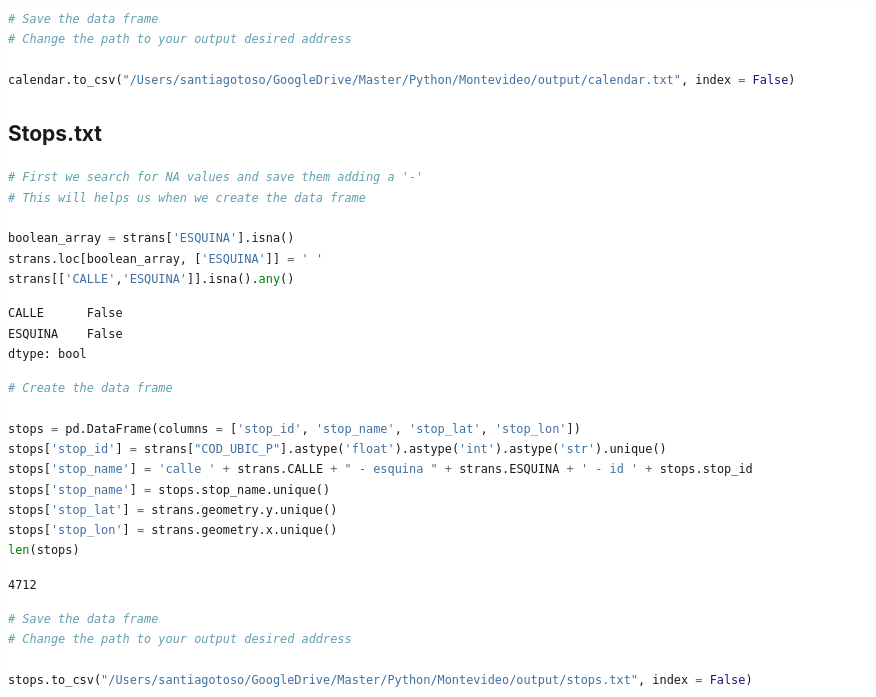 


```python
# Save the data frame
# Change the path to your output desired address

calendar.to_csv("/Users/santiagotoso/GoogleDrive/Master/Python/Montevideo/output/calendar.txt", index = False)
```

## Stops.txt


```python
# First we search for NA values and save them adding a '-'
# This will helps us when we create the data frame

boolean_array = strans['ESQUINA'].isna()
strans.loc[boolean_array, ['ESQUINA']] = ' '
strans[['CALLE','ESQUINA']].isna().any()
```




    CALLE      False
    ESQUINA    False
    dtype: bool




```python
# Create the data frame

stops = pd.DataFrame(columns = ['stop_id', 'stop_name', 'stop_lat', 'stop_lon'])
stops['stop_id'] = strans["COD_UBIC_P"].astype('float').astype('int').astype('str').unique()
stops['stop_name'] = 'calle ' + strans.CALLE + " - esquina " + strans.ESQUINA + ' - id ' + stops.stop_id
stops['stop_name'] = stops.stop_name.unique()
stops['stop_lat'] = strans.geometry.y.unique()
stops['stop_lon'] = strans.geometry.x.unique()
len(stops)
```




    4712




```python
# Save the data frame
# Change the path to your output desired address

stops.to_csv("/Users/santiagotoso/GoogleDrive/Master/Python/Montevideo/output/stops.txt", index = False)
```
